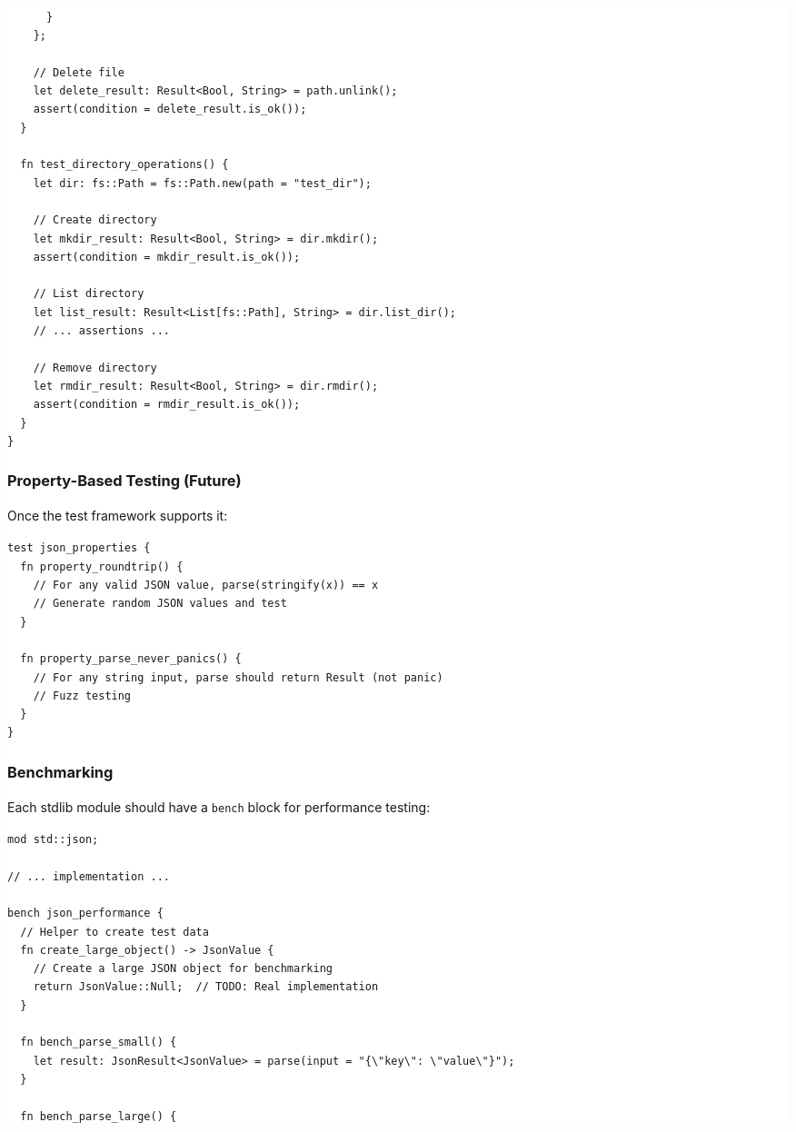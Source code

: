 ```plat
      }
    };

    // Delete file
    let delete_result: Result<Bool, String> = path.unlink();
    assert(condition = delete_result.is_ok());
  }

  fn test_directory_operations() {
    let dir: fs::Path = fs::Path.new(path = "test_dir");

    // Create directory
    let mkdir_result: Result<Bool, String> = dir.mkdir();
    assert(condition = mkdir_result.is_ok());

    // List directory
    let list_result: Result<List[fs::Path], String> = dir.list_dir();
    // ... assertions ...

    // Remove directory
    let rmdir_result: Result<Bool, String> = dir.rmdir();
    assert(condition = rmdir_result.is_ok());
  }
}
```

### Property-Based Testing (Future)

Once the test framework supports it:

```plat
test json_properties {
  fn property_roundtrip() {
    // For any valid JSON value, parse(stringify(x)) == x
    // Generate random JSON values and test
  }

  fn property_parse_never_panics() {
    // For any string input, parse should return Result (not panic)
    // Fuzz testing
  }
}
```

### Benchmarking

Each stdlib module should have a `bench` block for performance testing:

```plat
mod std::json;

// ... implementation ...

bench json_performance {
  // Helper to create test data
  fn create_large_object() -> JsonValue {
    // Create a large JSON object for benchmarking
    return JsonValue::Null;  // TODO: Real implementation
  }

  fn bench_parse_small() {
    let result: JsonResult<JsonValue> = parse(input = "{\"key\": \"value\"}");
  }

  fn bench_parse_large() {
```
